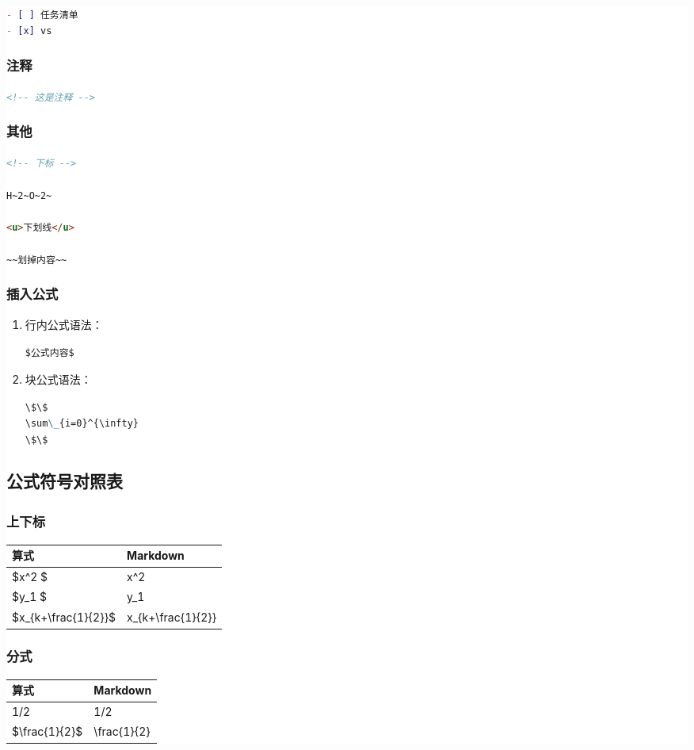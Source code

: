```markdown
- [ ] 任务清单
- [x] vs
```

### 注释

```markdown
<!-- 这是注释 -->
```

### 其他

```markdown
<!-- 下标 -->

H~2~O~2~

<u>下划线</u>

~~划掉内容~~
```

### 插入公式

1. 行内公式语法：

   ```markdown
   $公式内容$
   ```

2. 块公式语法：

   ```markdown
   \$\$
   \sum\_{i=0}^{\infty}
   \$\$
   ```

## 公式符号对照表

### 上下标

| 算式                | Markdown           |
| :------------------ | :----------------- |
| $x^2 $              | x^2                |
| $y_1 $              | y_1                |
| $x_{k+\frac{1}{2}}$ | x\_{k+\frac{1}{2}} |

### 分式

| 算式          | Markdown    |
| :------------ | :---------- |
| $1/2$         | 1/2         |
| $\frac{1}{2}$ | \frac{1}{2} |


[01]: https://www.runoob.com "菜鸟"
[02]: https://www.runoob.com